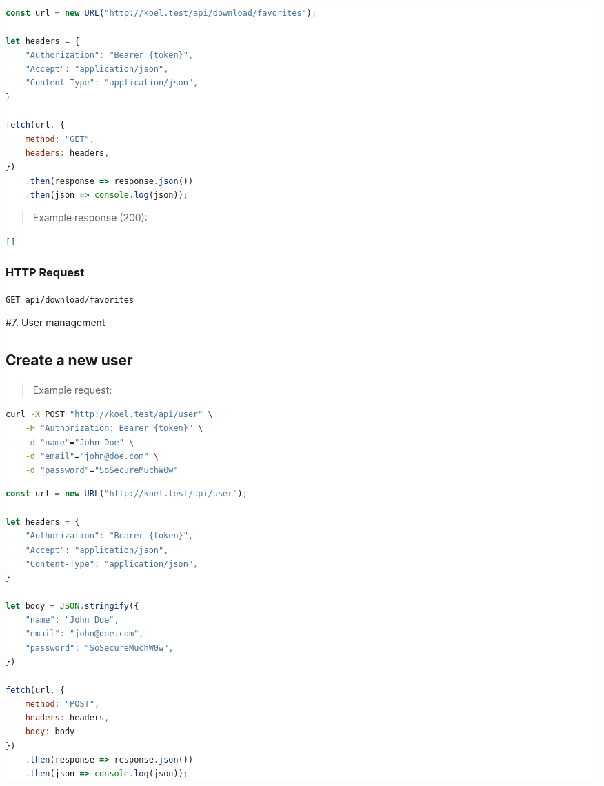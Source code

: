 ```javascript
const url = new URL("http://koel.test/api/download/favorites");

let headers = {
    "Authorization": "Bearer {token}",
    "Accept": "application/json",
    "Content-Type": "application/json",
}

fetch(url, {
    method: "GET",
    headers: headers,
})
    .then(response => response.json())
    .then(json => console.log(json));
```

> Example response (200):

```json
[]
```

### HTTP Request
`GET api/download/favorites`




#7. User management

## Create a new user

> Example request:

```bash
curl -X POST "http://koel.test/api/user" \
    -H "Authorization: Bearer {token}" \
    -d "name"="John Doe" \
    -d "email"="john@doe.com" \
    -d "password"="SoSecureMuchW0w" 
```

```javascript
const url = new URL("http://koel.test/api/user");

let headers = {
    "Authorization": "Bearer {token}",
    "Accept": "application/json",
    "Content-Type": "application/json",
}

let body = JSON.stringify({
    "name": "John Doe",
    "email": "john@doe.com",
    "password": "SoSecureMuchW0w",
})

fetch(url, {
    method: "POST",
    headers: headers,
    body: body
})
    .then(response => response.json())
    .then(json => console.log(json));
```
